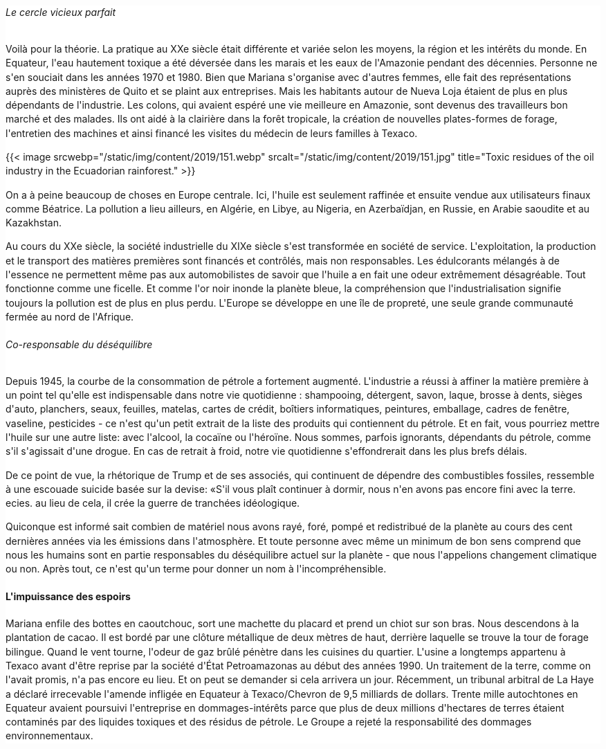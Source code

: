 ###### Le cercle vicieux parfait

Voilà pour la théorie. La pratique au XXe siècle était différente et variée selon les moyens, la région et les intérêts du monde. En Equateur, l'eau hautement toxique a été déversée dans les marais et les eaux de l'Amazonie pendant des décennies. Personne ne s'en souciait dans les années 1970 et 1980. Bien que Mariana s'organise avec d'autres femmes, elle fait des représentations auprès des ministères de Quito et se plaint aux entreprises. Mais les habitants autour de Nueva Loja étaient de plus en plus dépendants de l'industrie. Les colons, qui avaient espéré une vie meilleure en Amazonie, sont devenus des travailleurs bon marché et des malades. Ils ont aidé à la clairière dans la forêt tropicale, la création de nouvelles plates-formes de forage, l'entretien des machines et ainsi financé les visites du médecin de leurs familles à Texaco.

{{< image srcwebp="/static/img/content/2019/151.webp" srcalt="/static/img/content/2019/151.jpg" title="Toxic residues of the oil industry in the Ecuadorian rainforest." >}}

On a à peine beaucoup de choses en Europe centrale. Ici, l'huile est seulement raffinée et ensuite vendue aux utilisateurs finaux comme Béatrice. La pollution a lieu ailleurs, en Algérie, en Libye, au Nigeria, en Azerbaïdjan, en Russie, en Arabie saoudite et au Kazakhstan.

Au cours du XXe siècle, la société industrielle du XIXe siècle s'est transformée en société de service. L'exploitation, la production et le transport des matières premières sont financés et contrôlés, mais non responsables. Les édulcorants mélangés à de l'essence ne permettent même pas aux automobilistes de savoir que l'huile a en fait une odeur extrêmement désagréable. Tout fonctionne comme une ficelle. Et comme l'or noir inonde la planète bleue, la compréhension que l'industrialisation signifie toujours la pollution est de plus en plus perdu. L'Europe se développe en une île de propreté, une seule grande communauté fermée au nord de l'Afrique.

###### Co-responsable du déséquilibre

Depuis 1945, la courbe de la consommation de pétrole a fortement augmenté. L'industrie a réussi à affiner la matière première à un point tel qu'elle est indispensable dans notre vie quotidienne : shampooing, détergent, savon, laque, brosse à dents, sièges d'auto, planchers, seaux, feuilles, matelas, cartes de crédit, boîtiers informatiques, peintures, emballage, cadres de fenêtre, vaseline, pesticides - ce n'est qu'un petit extrait de la liste des produits qui contiennent du pétrole. Et en fait, vous pourriez mettre l'huile sur une autre liste: avec l'alcool, la cocaïne ou l'héroïne. Nous sommes, parfois ignorants, dépendants du pétrole, comme s'il s'agissait d'une drogue. En cas de retrait à froid, notre vie quotidienne s'effondrerait dans les plus brefs délais.

De ce point de vue, la rhétorique de Trump et de ses associés, qui continuent de dépendre des combustibles fossiles, ressemble à une escouade suicide basée sur la devise: «S'il vous plaît continuer à dormir, nous n'en avons pas encore fini avec la terre. ecies. au lieu de cela, il crée la guerre de tranchées idéologique.

Quiconque est informé sait combien de matériel nous avons rayé, foré, pompé et redistribué de la planète au cours des cent dernières années via les émissions dans l'atmosphère. Et toute personne avec même un minimum de bon sens comprend que nous les humains sont en partie responsables du déséquilibre actuel sur la planète - que nous l'appelions changement climatique ou non. Après tout, ce n'est qu'un terme pour donner un nom à l'incompréhensible.

#### L'impuissance des espoirs

Mariana enfile des bottes en caoutchouc, sort une machette du placard et prend un chiot sur son bras. Nous descendons à la plantation de cacao. Il est bordé par une clôture métallique de deux mètres de haut, derrière laquelle se trouve la tour de forage bilingue. Quand le vent tourne, l'odeur de gaz brûlé pénètre dans les cuisines du quartier. L'usine a longtemps appartenu à Texaco avant d'être reprise par la société d'État Petroamazonas au début des années 1990. Un traitement de la terre, comme on l'avait promis, n'a pas encore eu lieu. Et on peut se demander si cela arrivera un jour. Récemment, un tribunal arbitral de La Haye a déclaré irrecevable l'amende infligée en Equateur à Texaco/Chevron de 9,5 milliards de dollars. Trente mille autochtones en Equateur avaient poursuivi l'entreprise en dommages-intérêts parce que plus de deux millions d'hectares de terres étaient contaminés par des liquides toxiques et des résidus de pétrole. Le Groupe a rejeté la responsabilité des dommages environnementaux.
